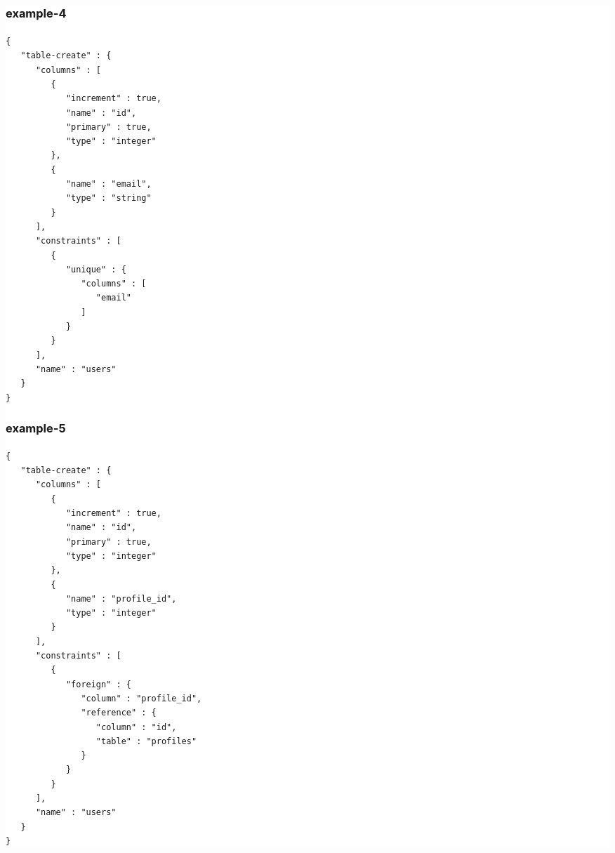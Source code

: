 ### example-4

```
{
   "table-create" : {
      "columns" : [
         {
            "increment" : true,
            "name" : "id",
            "primary" : true,
            "type" : "integer"
         },
         {
            "name" : "email",
            "type" : "string"
         }
      ],
      "constraints" : [
         {
            "unique" : {
               "columns" : [
                  "email"
               ]
            }
         }
      ],
      "name" : "users"
   }
}
```

### example-5

```
{
   "table-create" : {
      "columns" : [
         {
            "increment" : true,
            "name" : "id",
            "primary" : true,
            "type" : "integer"
         },
         {
            "name" : "profile_id",
            "type" : "integer"
         }
      ],
      "constraints" : [
         {
            "foreign" : {
               "column" : "profile_id",
               "reference" : {
                  "column" : "id",
                  "table" : "profiles"
               }
            }
         }
      ],
      "name" : "users"
   }
}
```
